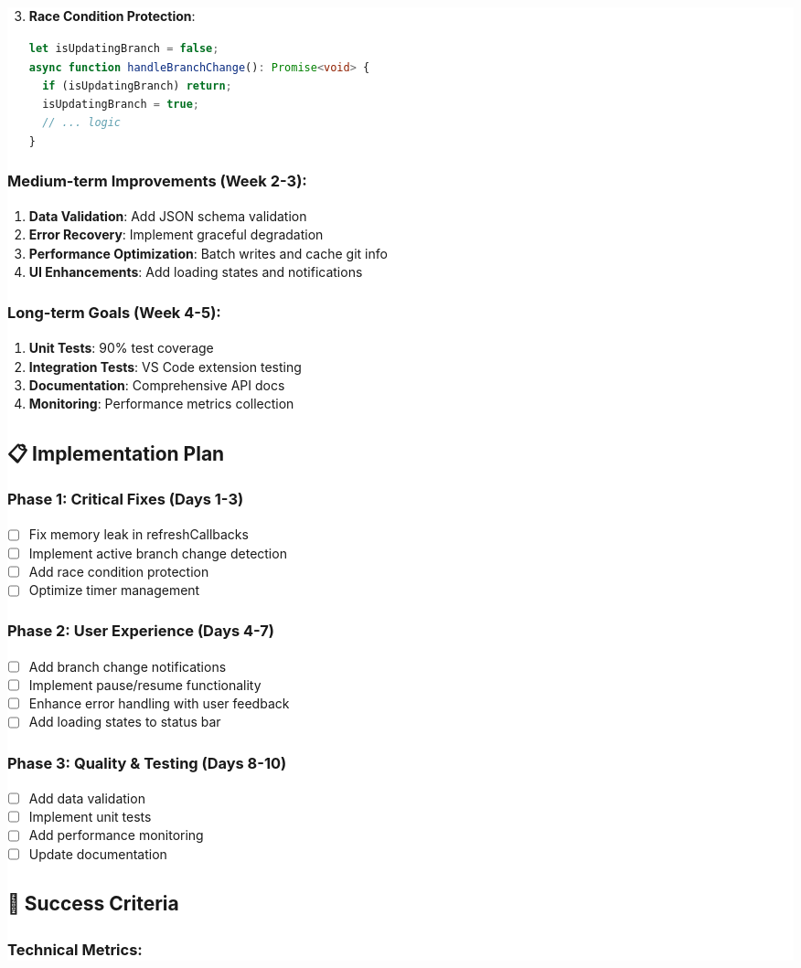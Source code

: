 3. **Race Condition Protection**:
   ```typescript
   let isUpdatingBranch = false;
   async function handleBranchChange(): Promise<void> {
     if (isUpdatingBranch) return;
     isUpdatingBranch = true;
     // ... logic
   }
   ```

### Medium-term Improvements (Week 2-3):

1. **Data Validation**: Add JSON schema validation
2. **Error Recovery**: Implement graceful degradation
3. **Performance Optimization**: Batch writes and cache git info
4. **UI Enhancements**: Add loading states and notifications

### Long-term Goals (Week 4-5):

1. **Unit Tests**: 90% test coverage
2. **Integration Tests**: VS Code extension testing
3. **Documentation**: Comprehensive API docs
4. **Monitoring**: Performance metrics collection

## 📋 Implementation Plan

### Phase 1: Critical Fixes (Days 1-3)

- [ ] Fix memory leak in refreshCallbacks
- [ ] Implement active branch change detection
- [ ] Add race condition protection
- [ ] Optimize timer management

### Phase 2: User Experience (Days 4-7)

- [ ] Add branch change notifications
- [ ] Implement pause/resume functionality
- [ ] Enhance error handling with user feedback
- [ ] Add loading states to status bar

### Phase 3: Quality & Testing (Days 8-10)

- [ ] Add data validation
- [ ] Implement unit tests
- [ ] Add performance monitoring
- [ ] Update documentation

## 🎯 Success Criteria

### Technical Metrics:
